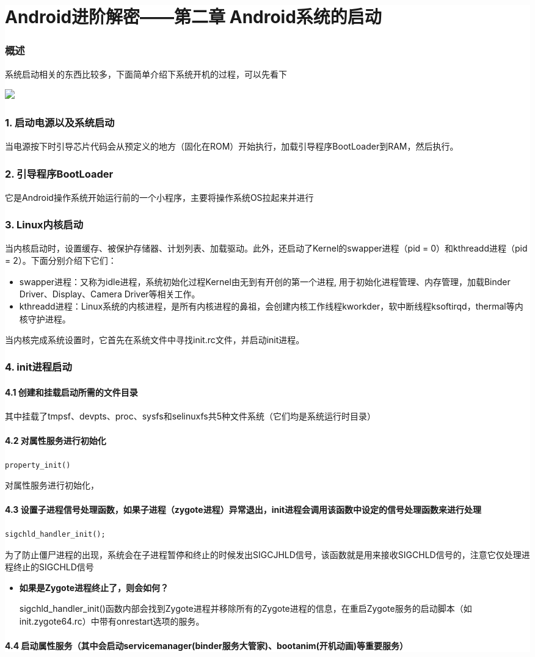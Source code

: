 # Android进阶解密——第二章 Android系统的启动

### 概述

系统启动相关的东西比较多，下面简单介绍下系统开机的过程，可以先看下

![](http://gityuan.com/images/android-arch/android-boot.jpg)

### 1. 启动电源以及系统启动

当电源按下时引导芯片代码会从预定义的地方（固化在ROM）开始执行，加载引导程序BootLoader到RAM，然后执行。

### 2. 引导程序BootLoader

它是Android操作系统开始运行前的一个小程序，主要将操作系统OS拉起来并进行

### 3. Linux内核启动

当内核启动时，设置缓存、被保护存储器、计划列表、加载驱动。此外，还启动了Kernel的swapper进程（pid = 0）和kthreadd进程（pid = 2）。下面分别介绍下它们：

* swapper进程：又称为idle进程，系统初始化过程Kernel由无到有开创的第一个进程, 用于初始化进程管理、内存管理，加载Binder Driver、Display、Camera Driver等相关工作。
* kthreadd进程：Linux系统的内核进程，是所有内核进程的鼻祖，会创建内核工作线程kworkder，软中断线程ksoftirqd，thermal等内核守护进程。

当内核完成系统设置时，它首先在系统文件中寻找init.rc文件，并启动init进程。

### 4. init进程启动

#### 4.1 创建和挂载启动所需的文件目录

其中挂载了tmpsf、devpts、proc、sysfs和selinuxfs共5种文件系统（它们均是系统运行时目录）

#### 4.2 对属性服务进行初始化

```text
property_init()
```

对属性服务进行初始化，

#### 4.3 设置子进程信号处理函数，如果子进程（zygote进程）异常退出，init进程会调用该函数中设定的信号处理函数来进行处理

```text
sigchld_handler_init();
```

为了防止僵尸进程的出现，系统会在子进程暂停和终止的时候发出SIGCJHLD信号，该函数就是用来接收SIGCHLD信号的，注意它仅处理进程终止的SIGCHLD信号

* **如果是Zygote进程终止了，则会如何？**

  sigchld\_handler\_init\(\)函数内部会找到Zygote进程并移除所有的Zygote进程的信息，在重启Zygote服务的启动脚本（如init.zygote64.rc）中带有onrestart选项的服务。

#### 4.4 启动属性服务（其中会启动servicemanager\(binder服务大管家\)、bootanim\(开机动画\)等重要服务）
